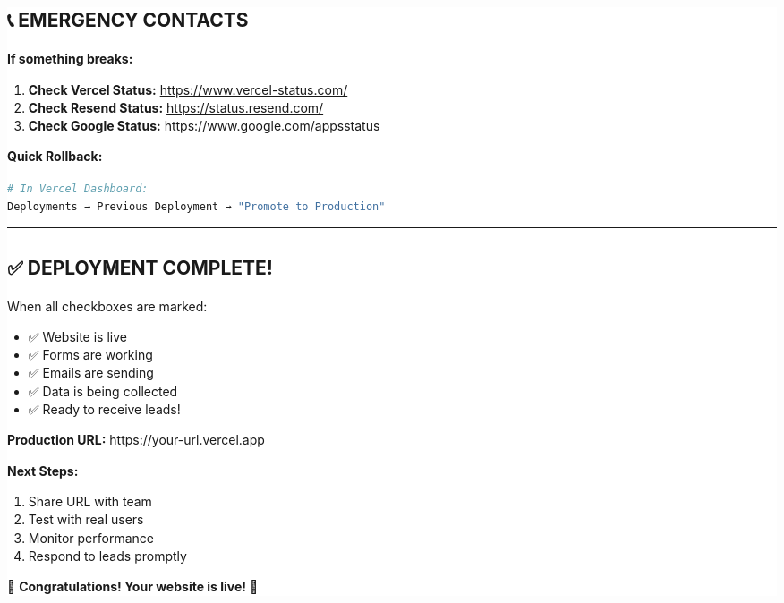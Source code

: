 
## 📞 **EMERGENCY CONTACTS**

**If something breaks:**

1. **Check Vercel Status:** https://www.vercel-status.com/
2. **Check Resend Status:** https://status.resend.com/
3. **Check Google Status:** https://www.google.com/appsstatus

**Quick Rollback:**
```bash
# In Vercel Dashboard:
Deployments → Previous Deployment → "Promote to Production"
```

---

## ✅ **DEPLOYMENT COMPLETE!**

When all checkboxes are marked:
- ✅ Website is live
- ✅ Forms are working
- ✅ Emails are sending
- ✅ Data is being collected
- ✅ Ready to receive leads!

**Production URL:** https://your-url.vercel.app

**Next Steps:**
1. Share URL with team
2. Test with real users
3. Monitor performance
4. Respond to leads promptly

🎉 **Congratulations! Your website is live!** 🎉
